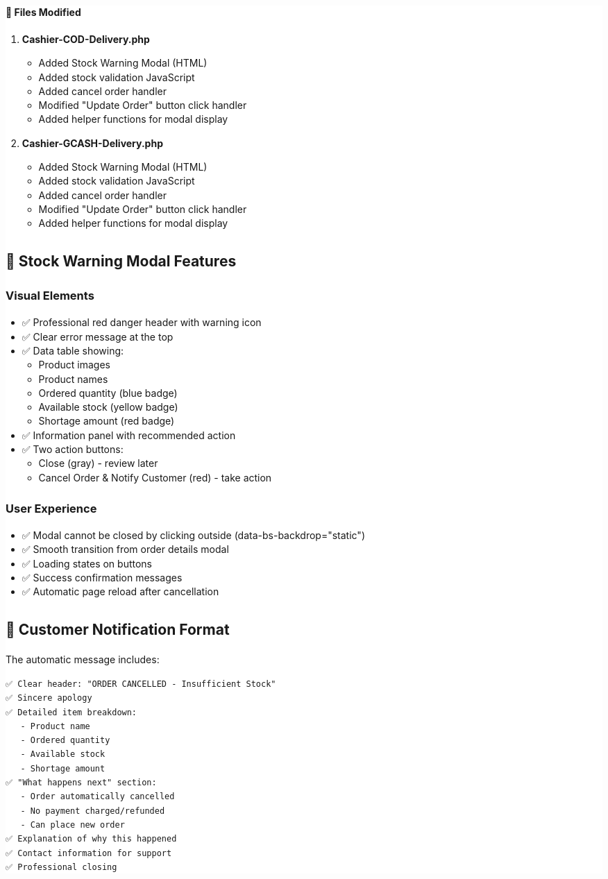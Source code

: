 #### 🔧 **Files Modified**

1. **Cashier-COD-Delivery.php**
   - Added Stock Warning Modal (HTML)
   - Added stock validation JavaScript
   - Added cancel order handler
   - Modified "Update Order" button click handler
   - Added helper functions for modal display

2. **Cashier-GCASH-Delivery.php**
   - Added Stock Warning Modal (HTML)
   - Added stock validation JavaScript
   - Added cancel order handler
   - Modified "Update Order" button click handler
   - Added helper functions for modal display

## 🎨 Stock Warning Modal Features

### Visual Elements
- ✅ Professional red danger header with warning icon
- ✅ Clear error message at the top
- ✅ Data table showing:
  - Product images
  - Product names
  - Ordered quantity (blue badge)
  - Available stock (yellow badge)
  - Shortage amount (red badge)
- ✅ Information panel with recommended action
- ✅ Two action buttons:
  - Close (gray) - review later
  - Cancel Order & Notify Customer (red) - take action

### User Experience
- ✅ Modal cannot be closed by clicking outside (data-bs-backdrop="static")
- ✅ Smooth transition from order details modal
- ✅ Loading states on buttons
- ✅ Success confirmation messages
- ✅ Automatic page reload after cancellation

## 📝 Customer Notification Format

The automatic message includes:

```
✅ Clear header: "ORDER CANCELLED - Insufficient Stock"
✅ Sincere apology
✅ Detailed item breakdown:
   - Product name
   - Ordered quantity
   - Available stock  
   - Shortage amount
✅ "What happens next" section:
   - Order automatically cancelled
   - No payment charged/refunded
   - Can place new order
✅ Explanation of why this happened
✅ Contact information for support
✅ Professional closing
```
